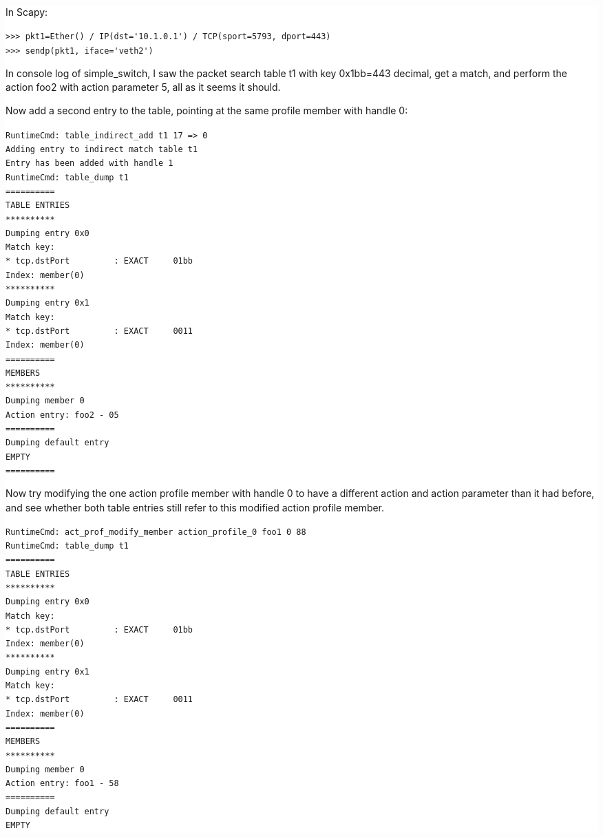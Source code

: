 In Scapy:

    >>> pkt1=Ether() / IP(dst='10.1.0.1') / TCP(sport=5793, dport=443)
    >>> sendp(pkt1, iface='veth2')

In console log of simple_switch, I saw the packet search table t1 with
key 0x1bb=443 decimal, get a match, and perform the action foo2 with
action parameter 5, all as it seems it should.

Now add a second entry to the table, pointing at the same profile
member with handle 0:

    RuntimeCmd: table_indirect_add t1 17 => 0
    Adding entry to indirect match table t1
    Entry has been added with handle 1
    RuntimeCmd: table_dump t1
    ==========
    TABLE ENTRIES
    **********
    Dumping entry 0x0
    Match key:
    * tcp.dstPort         : EXACT     01bb
    Index: member(0)
    **********
    Dumping entry 0x1
    Match key:
    * tcp.dstPort         : EXACT     0011
    Index: member(0)
    ==========
    MEMBERS
    **********
    Dumping member 0
    Action entry: foo2 - 05
    ==========
    Dumping default entry
    EMPTY
    ==========

Now try modifying the one action profile member with handle 0 to have
a different action and action parameter than it had before, and see
whether both table entries still refer to this modified action profile
member.

    RuntimeCmd: act_prof_modify_member action_profile_0 foo1 0 88
    RuntimeCmd: table_dump t1
    ==========
    TABLE ENTRIES
    **********
    Dumping entry 0x0
    Match key:
    * tcp.dstPort         : EXACT     01bb
    Index: member(0)
    **********
    Dumping entry 0x1
    Match key:
    * tcp.dstPort         : EXACT     0011
    Index: member(0)
    ==========
    MEMBERS
    **********
    Dumping member 0
    Action entry: foo1 - 58
    ==========
    Dumping default entry
    EMPTY